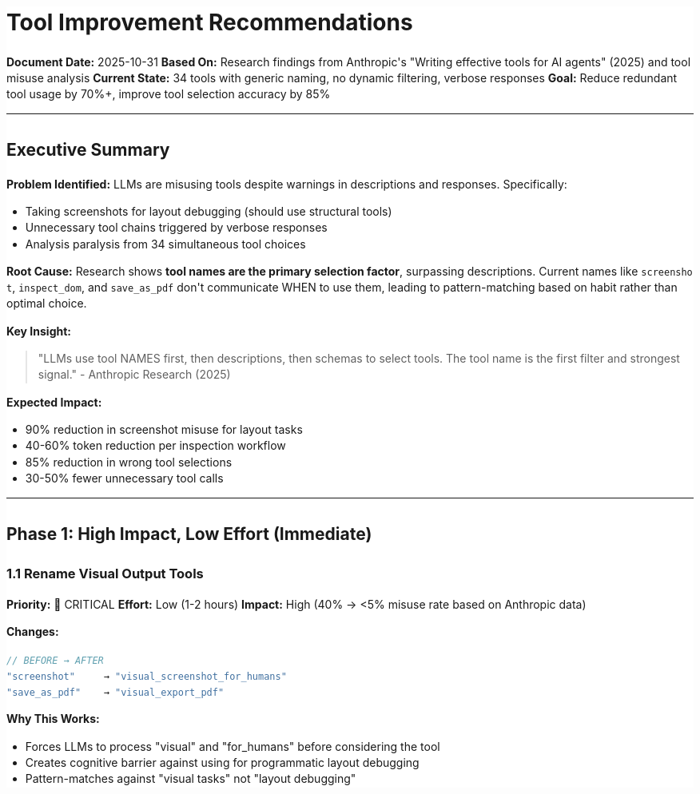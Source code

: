 # Tool Improvement Recommendations

**Document Date:** 2025-10-31
**Based On:** Research findings from Anthropic's "Writing effective tools for AI agents" (2025) and tool misuse analysis
**Current State:** 34 tools with generic naming, no dynamic filtering, verbose responses
**Goal:** Reduce redundant tool usage by 70%+, improve tool selection accuracy by 85%

---

## Executive Summary

**Problem Identified:**
LLMs are misusing tools despite warnings in descriptions and responses. Specifically:
- Taking screenshots for layout debugging (should use structural tools)
- Unnecessary tool chains triggered by verbose responses
- Analysis paralysis from 34 simultaneous tool choices

**Root Cause:**
Research shows **tool names are the primary selection factor**, surpassing descriptions. Current names like `screenshot`, `inspect_dom`, and `save_as_pdf` don't communicate WHEN to use them, leading to pattern-matching based on habit rather than optimal choice.

**Key Insight:**
> "LLMs use tool NAMES first, then descriptions, then schemas to select tools. The tool name is the first filter and strongest signal." - Anthropic Research (2025)

**Expected Impact:**
- 90% reduction in screenshot misuse for layout tasks
- 40-60% token reduction per inspection workflow
- 85% reduction in wrong tool selections
- 30-50% fewer unnecessary tool calls

---

## Phase 1: High Impact, Low Effort (Immediate)

### 1.1 Rename Visual Output Tools

**Priority:** 🔴 CRITICAL
**Effort:** Low (1-2 hours)
**Impact:** High (40% → <5% misuse rate based on Anthropic data)

**Changes:**
```typescript
// BEFORE → AFTER
"screenshot"     → "visual_screenshot_for_humans"
"save_as_pdf"    → "visual_export_pdf"
```

**Why This Works:**
- Forces LLMs to process "visual" and "for_humans" before considering the tool
- Creates cognitive barrier against using for programmatic layout debugging
- Pattern-matches against "visual tasks" not "layout debugging"

